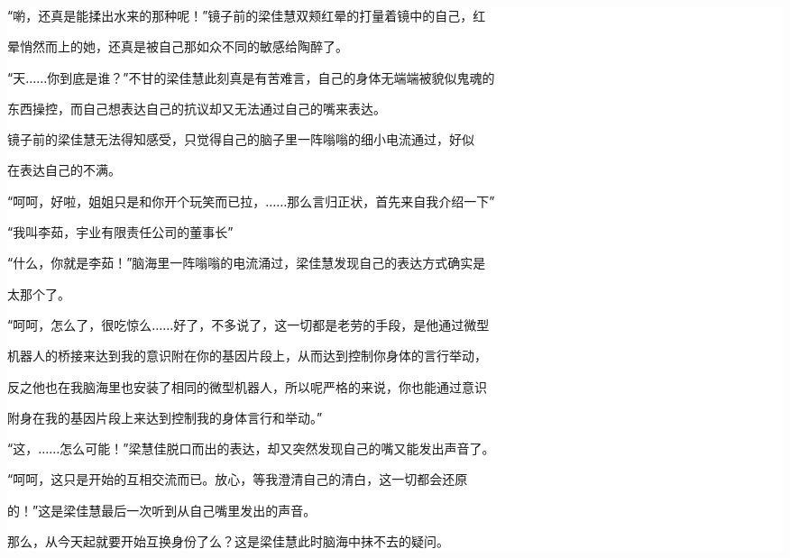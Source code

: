 
“喲，还真是能揉出水来的那种呢！”镜子前的梁佳慧双颊红晕的打量着镜中的自己，红

晕悄然而上的她，还真是被自己那如众不同的敏感给陶醉了。





“天……你到底是谁？”不甘的梁佳慧此刻真是有苦难言，自己的身体无端端被貌似鬼魂的

东西操控，而自己想表达自己的抗议却又无法通过自己的嘴来表达。





镜子前的梁佳慧无法得知感受，只觉得自己的脑子里一阵嗡嗡的细小电流通过，好似

在表达自己的不满。

“呵呵，好啦，姐姐只是和你开个玩笑而已拉，……那么言归正状，首先来自我介绍一下”



“我叫李茹，宇业有限责任公司的董事长”



“什么，你就是李茹！”脑海里一阵嗡嗡的电流涌过，梁佳慧发现自己的表达方式确实是

太那个了。





“呵呵，怎么了，很吃惊么……好了，不多说了，这一切都是老劳的手段，是他通过微型

机器人的桥接来达到我的意识附在你的基因片段上，从而达到控制你身体的言行举动，

反之他也在我脑海里也安装了相同的微型机器人，所以呢严格的来说，你也能通过意识

附身在我的基因片段上来达到控制我的身体言行和举动。”





“这，……怎么可能！”梁慧佳脱口而出的表达，却又突然发现自己的嘴又能发出声音了。





“呵呵，这只是开始的互相交流而已。放心，等我澄清自己的清白，这一切都会还原

的！”这是梁佳慧最后一次听到从自己嘴里发出的声音。



那么，从今天起就要开始互换身份了么？这是梁佳慧此时脑海中抹不去的疑问。



